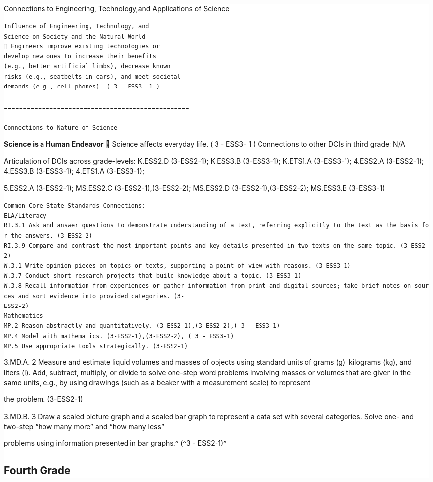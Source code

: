Connections to Engineering, Technology,and Applications of Science

```
Influence of Engineering, Technology, and
Science on Society and the Natural World
 Engineers improve existing technologies or
develop new ones to increase their benefits
(e.g., better artificial limbs), decrease known
risks (e.g., seatbelts in cars), and meet societal
demands (e.g., cell phones). ( 3 - ESS3- 1 )
```
### -------------------------------------------------

```
Connections to Nature of Science
```
**Science is a Human Endeavor**
 Science affects everyday life. ( 3 - ESS3- 1 )
Connections to other DCIs in third grade: N/A

Articulation of DCIs across grade-levels: K.ESS2.D (3-ESS2-1); K.ESS3.B (3-ESS3-1); K.ETS1.A (3-ESS3-1); 4.ESS2.A (3-ESS2-1); 4.ESS3.B (3-ESS3-1); 4.ETS1.A (3-ESS3-1);

5.ESS2.A (3-ESS2-1); MS.ESS2.C (3-ESS2-1),(3-ESS2-2); MS.ESS2.D (3-ESS2-1),(3-ESS2-2); MS.ESS3.B (3-ESS3-1)

```
Common Core State Standards Connections:
ELA/Literacy –
RI.3.1 Ask and answer questions to demonstrate understanding of a text, referring explicitly to the text as the basis for the answers. (3-ESS2-2)
RI.3.9 Compare and contrast the most important points and key details presented in two texts on the same topic. (3-ESS2-2)
W.3.1 Write opinion pieces on topics or texts, supporting a point of view with reasons. (3-ESS3-1)
W.3.7 Conduct short research projects that build knowledge about a topic. (3-ESS3-1)
W.3.8 Recall information from experiences or gather information from print and digital sources; take brief notes on sources and sort evidence into provided categories. (3-
ESS2-2)
Mathematics –
MP.2 Reason abstractly and quantitatively. (3-ESS2-1),(3-ESS2-2),( 3 - ESS3-1)
MP.4 Model with mathematics. (3-ESS2-1),(3-ESS2-2), ( 3 - ESS3-1)
MP.5 Use appropriate tools strategically. (3-ESS2-1)
```
3.MD.A. 2 Measure and estimate liquid volumes and masses of objects using standard units of grams (g), kilograms (kg), and liters (l). Add, subtract, multiply, or divide to solve one-step word problems involving masses or volumes that are given in the same units, e.g., by using drawings (such as a beaker with a measurement scale) to represent

the problem. (3-ESS2-1)

3.MD.B. 3 Draw a scaled picture graph and a scaled bar graph to represent a data set with several categories. Solve one- and two-step “how many more” and “how many less”

problems using information presented in bar graphs.^ (^3 - ESS2-1)^
## Fourth Grade
